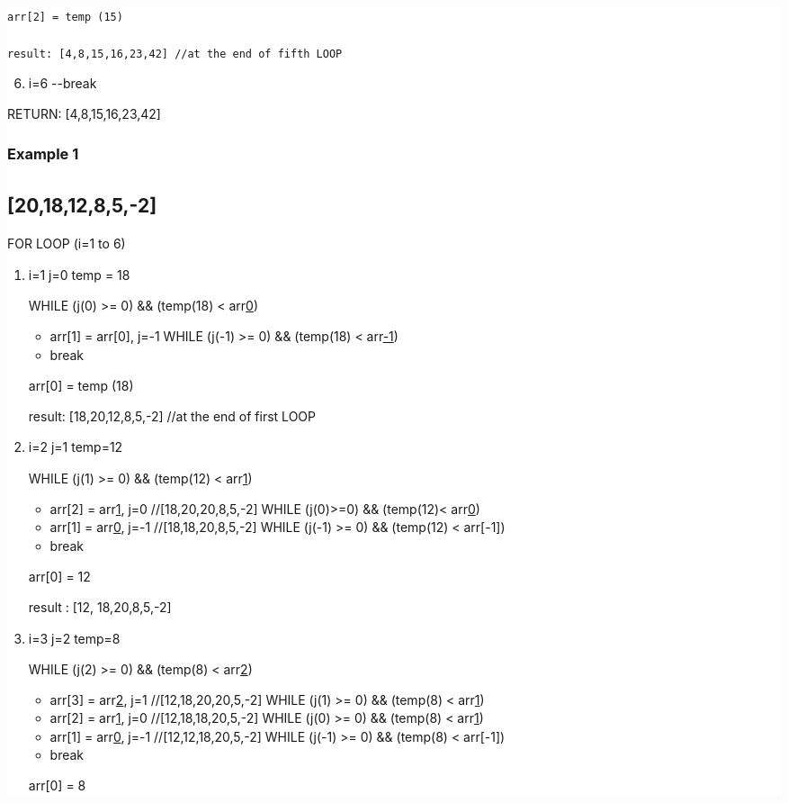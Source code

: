     arr[2] = temp (15)

    result: [4,8,15,16,23,42] //at the end of fifth LOOP

6) i=6
--break

RETURN: [4,8,15,16,23,42]

### Example 1 
 
## [20,18,12,8,5,-2]


FOR LOOP (i=1 to 6)
1) i=1 j=0 temp = 18 

    WHILE (j(0) >= 0) && (temp(18) < arr[0](20))
    - arr[1] = arr[0], j=-1
    WHILE (j(-1) >= 0) && (temp(18) < arr[-1](20))
    - break

    arr[0] = temp (18)

    result: [18,20,12,8,5,-2] //at the end of first LOOP

2) i=2 j=1 temp=12

    WHILE (j(1) >= 0) && (temp(12) < arr[1](20))
    - arr[2] = arr[1](20), j=0
                                //[18,20,20,8,5,-2]
    WHILE (j(0)>=0) && (temp(12)< arr[0](18))
    - arr[1] = arr[0](18), j=-1
                                //[18,18,20,8,5,-2]
    WHILE (j(-1) >= 0) && (temp(12) < arr[-1])
    - break

    arr[0] = 12

    result : [12, 18,20,8,5,-2]

3) i=3 j=2 temp=8

    WHILE (j(2) >= 0) && (temp(8) < arr[2](20))
    - arr[3] = arr[2](20), j=1
                                //[12,18,20,20,5,-2]
    WHILE (j(1) >= 0) && (temp(8) < arr[1](18))
    - arr[2] = arr[1](18), j=0
                                //[12,18,18,20,5,-2]
    WHILE (j(0) >= 0) && (temp(8) < arr[1](18))
    - arr[1] = arr[0](12), j=-1
                                //[12,12,18,20,5,-2]
    WHILE (j(-1) >= 0) && (temp(8) < arr[-1])
    - break

    arr[0] = 8
